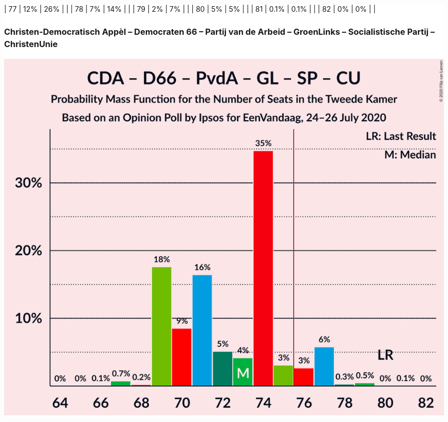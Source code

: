 | 77 | 12% | 26% |  |
| 78 | 7% | 14% |  |
| 79 | 2% | 7% |  |
| 80 | 5% | 5% |  |
| 81 | 0.1% | 0.1% |  |
| 82 | 0% | 0% |  |

### Christen-Democratisch Appèl – Democraten 66 – Partij van de Arbeid – GroenLinks – Socialistische Partij – ChristenUnie

![Graph with seats probability mass function not yet produced](2020-07-26-Ipsos-coalitions-seats-pmf-cda–d66–pvda–gl–sp–cu.png "Seats Probability Mass Function")
